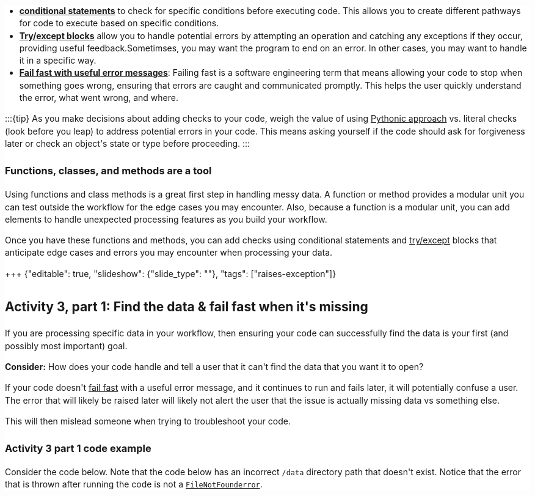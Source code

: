 * **[conditional statements](../checks-conditionals/python-conditionals)** 
  to check for specific conditions before executing code. This allows you to create different pathways for code to execute based on specific conditions.
* **[Try/except blocks](../checks-conditionals/python-function-checks)** allow 
  you to handle potential errors by attempting an operation and catching any 
  exceptions if they occur, providing useful feedback.Sometimses, you may want the program to end on an error. In other cases, you may want to handle it in a specific way.
* **[Fail fast with useful error messages](fail-fast)**: Failing fast is a software engineering term that means allowing your 
  code to stop when something goes wrong, ensuring that errors are caught 
  and communicated promptly. This helps the user quickly understand the error, what went 
  wrong, and where.

:::{tip}
As you make decisions about adding checks to your code, weigh the value of using [Pythonic approach](pythonic-checks) vs. literal checks (look before you leap) to address potential errors in your code. This means asking yourself if the code should ask for forgiveness later or check an object's state or type before proceeding.
:::


 
### Functions, classes, and methods are a tool

Using functions and class methods is a great first step in handling messy data. A function or method provides a modular unit you can test outside the workflow for the edge cases you may encounter. Also, because a function is a modular unit, you can add elements to handle unexpected processing features as you build your workflow.

Once you have these functions and methods, you can add checks using conditional statements and [try/except](try-except) blocks that anticipate edge cases and errors you may encounter when processing your data. 



+++ {"editable": true, "slideshow": {"slide_type": ""}, "tags": ["raises-exception"]}

## Activity 3, part 1: Find the data & fail fast when it's missing

If you are processing specific data in your workflow, then ensuring your code can successfully find the data is your first (and possibly most important) goal. 

**Consider:** How does your code handle and tell a user that it can't find the data that you want it to open?

If your code doesn't [fail fast](fail-fast) with a useful error message, and it continues to run and fails later, it will potentially confuse a user. The error that will likely be raised later will likely not alert the user that the issue is actually missing data vs something else. 

This will then mislead someone when trying to troubleshoot your code. 

### Activity 3 part 1 code example 

Consider the code below. Note that the code below has an incorrect `/data` directory path that doesn't exist. Notice that the error that is thrown after running the code is not a [`FileNotFounderror`](file_error). 
